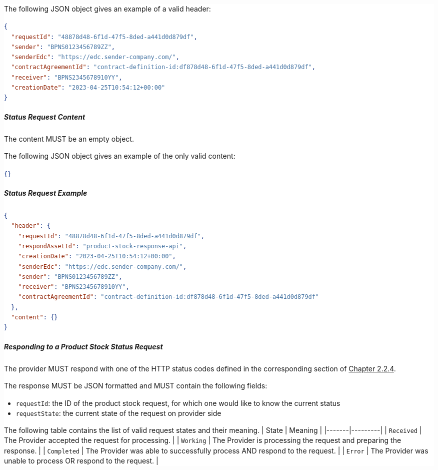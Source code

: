 The following JSON object gives an example of a valid header:

```json
{
  "requestId": "48878d48-6f1d-47f5-8ded-a441d0d879df",
  "sender": "BPNS0123456789ZZ",
  "senderEdc": "https://edc.sender-company.com/",
  "contractAgreementId": "contract-definition-id:df878d48-6f1d-47f5-8ded-a441d0d879df",
  "receiver": "BPNS2345678910YY",
  "creationDate": "2023-04-25T10:54:12+00:00"
}
```

##### Status Request Content

The content MUST be an empty object.

The following JSON object gives an example of the only valid content:

```json
{}
```

##### Status Request Example

```json
{
  "header": {
    "requestId": "48878d48-6f1d-47f5-8ded-a441d0d879df",
    "respondAssetId": "product-stock-response-api",
    "creationDate": "2023-04-25T10:54:12+00:00",
    "senderEdc": "https://edc.sender-company.com/",
    "sender": "BPNS0123456789ZZ",
    "receiver": "BPNS2345678910YY",
    "contractAgreementId": "contract-definition-id:df878d48-6f1d-47f5-8ded-a441d0d879df"
  },
  "content": {}
}
```

##### Responding to a Product Stock Status Request

The provider MUST respond with one of the HTTP status codes defined in the corresponding section of
[Chapter 2.2.4](#224-error-handling).

The response MUST be JSON formatted and MUST contain the following fields:

- `requestId`: the ID of the product stock request, for which one would like to know the current status
- `requestState`: the current state of the request on provider side

The following table contains the list of valid request states and their meaning.
| State | Meaning |
|-------|---------|
| `Received` | The Provider accepted the request for processing. |
| `Working` | The Provider is processing the request and preparing the response. |
| `Completed` | The Provider was able to successfully process AND respond to the request. |
| `Error` | The Provider was unable to process OR respond to the request. |
